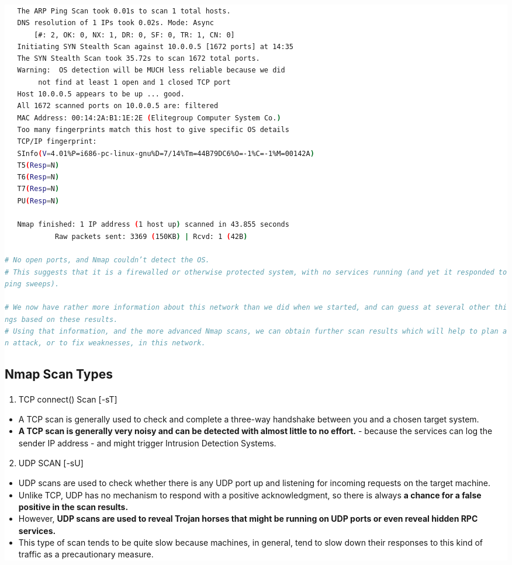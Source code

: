 ```bash
   The ARP Ping Scan took 0.01s to scan 1 total hosts.
   DNS resolution of 1 IPs took 0.02s. Mode: Async
       [#: 2, OK: 0, NX: 1, DR: 0, SF: 0, TR: 1, CN: 0]
   Initiating SYN Stealth Scan against 10.0.0.5 [1672 ports] at 14:35
   The SYN Stealth Scan took 35.72s to scan 1672 total ports.
   Warning:  OS detection will be MUCH less reliable because we did
        not find at least 1 open and 1 closed TCP port
   Host 10.0.0.5 appears to be up ... good.
   All 1672 scanned ports on 10.0.0.5 are: filtered
   MAC Address: 00:14:2A:B1:1E:2E (Elitegroup Computer System Co.)
   Too many fingerprints match this host to give specific OS details
   TCP/IP fingerprint:
   SInfo(V=4.01%P=i686-pc-linux-gnu%D=7/14%Tm=44B79DC6%O=-1%C=-1%M=00142A)
   T5(Resp=N)
   T6(Resp=N)
   T7(Resp=N)
   PU(Resp=N)
   
   Nmap finished: 1 IP address (1 host up) scanned in 43.855 seconds
            Raw packets sent: 3369 (150KB) | Rcvd: 1 (42B)

# No open ports, and Nmap couldn’t detect the OS. 
# This suggests that it is a firewalled or otherwise protected system, with no services running (and yet it responded to ping sweeps).

# We now have rather more information about this network than we did when we started, and can guess at several other things based on these results. 
# Using that information, and the more advanced Nmap scans, we can obtain further scan results which will help to plan an attack, or to fix weaknesses, in this network.


```

## Nmap Scan Types

1. TCP  connect() Scan [-sT]
- A TCP scan is generally used to check and complete a three-way handshake between you and a chosen target system. 
- **A TCP scan is generally very noisy and can be detected with almost little to no effort.** - because the services can log the sender IP address - and might trigger Intrusion Detection Systems. 

2. UDP SCAN [-sU]
- UDP scans are used to check whether there is any UDP port up and listening for incoming requests on the target machine. 
- Unlike TCP, UDP has no mechanism to respond with a positive acknowledgment, so there is always **a chance for a false positive in the scan results.** 
- However, **UDP scans are used to reveal Trojan horses that might be running on UDP ports or even reveal hidden RPC services.** 
- This type of scan tends to be quite slow because machines, in general, tend to slow down their responses to this kind of traffic as a precautionary measure.
